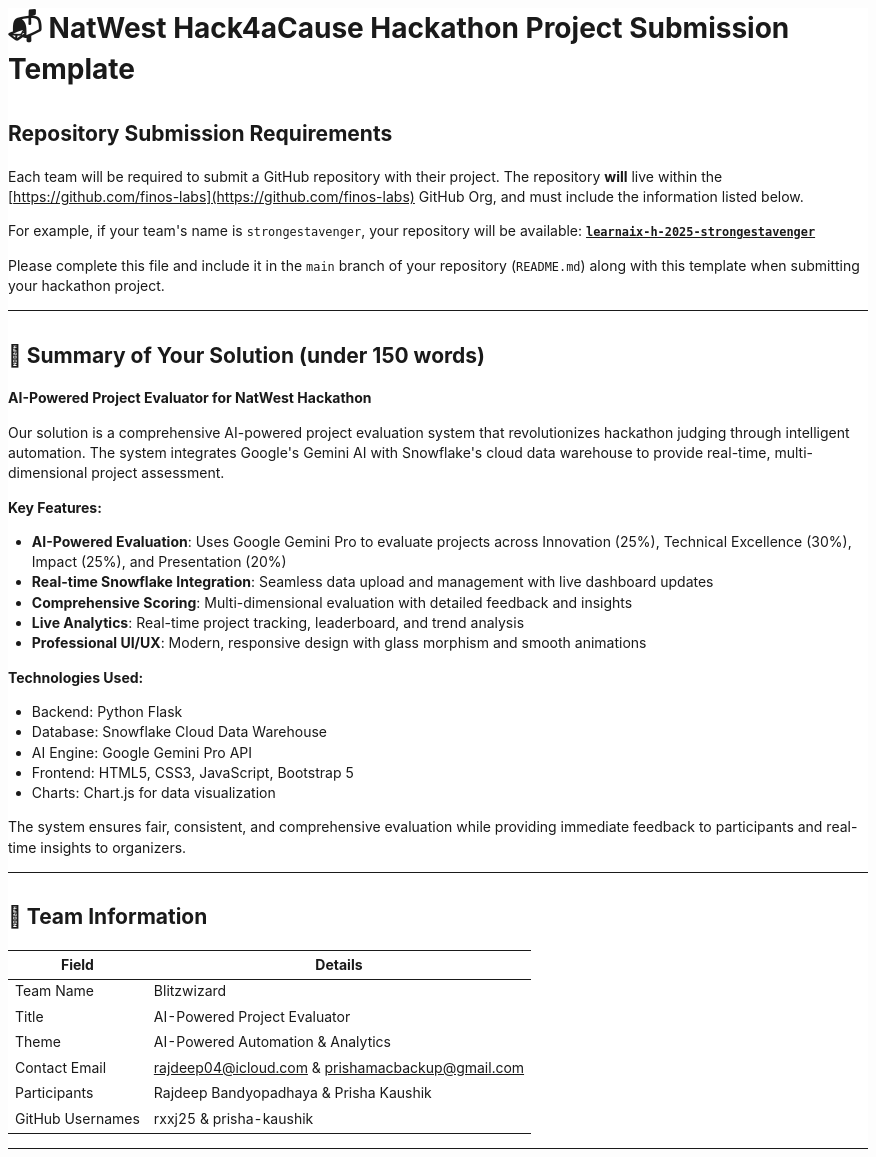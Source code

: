 # 📬 NatWest Hack4aCause Hackathon Project Submission Template

## Repository Submission Requirements

Each team will be required to submit a GitHub repository with their project. The repository **will** live within the [https://github.com/finos-labs](https://github.com/finos-labs) GitHub Org, and must include the information listed below.

For example, if your team's name is `strongestavenger`, your repository will be available:
**[`learnaix-h-2025-strongestavenger`](https://github.com/finos-labs/learnaix-h-2025-strongestavenger)**

Please complete this file and include it in the `main` branch of your repository (`README.md`) along with this template when submitting your hackathon project.

---

## 📄 Summary of Your Solution (under 150 words)

**AI-Powered Project Evaluator for NatWest Hackathon**

Our solution is a comprehensive AI-powered project evaluation system that revolutionizes hackathon judging through intelligent automation. The system integrates Google's Gemini AI with Snowflake's cloud data warehouse to provide real-time, multi-dimensional project assessment.

**Key Features:**
- **AI-Powered Evaluation**: Uses Google Gemini Pro to evaluate projects across Innovation (25%), Technical Excellence (30%), Impact (25%), and Presentation (20%)
- **Real-time Snowflake Integration**: Seamless data upload and management with live dashboard updates
- **Comprehensive Scoring**: Multi-dimensional evaluation with detailed feedback and insights
- **Live Analytics**: Real-time project tracking, leaderboard, and trend analysis
- **Professional UI/UX**: Modern, responsive design with glass morphism and smooth animations

**Technologies Used:**
- Backend: Python Flask
- Database: Snowflake Cloud Data Warehouse
- AI Engine: Google Gemini Pro API
- Frontend: HTML5, CSS3, JavaScript, Bootstrap 5
- Charts: Chart.js for data visualization

The system ensures fair, consistent, and comprehensive evaluation while providing immediate feedback to participants and real-time insights to organizers.

---

## 👥 Team Information

| Field            | Details                               
| ---------------- | ------------------------------------- 
| Team Name        | Blitzwizard                      
| Title            | AI-Powered Project Evaluator          
| Theme            | AI-Powered Automation & Analytics     
| Contact Email    | rajdeep04@icloud.com & prishamacbackup@gmail.com          
| Participants     | Rajdeep Bandyopadhaya & Prisha Kaushik                     
| GitHub Usernames | rxxj25 & prisha-kaushik                    
---

